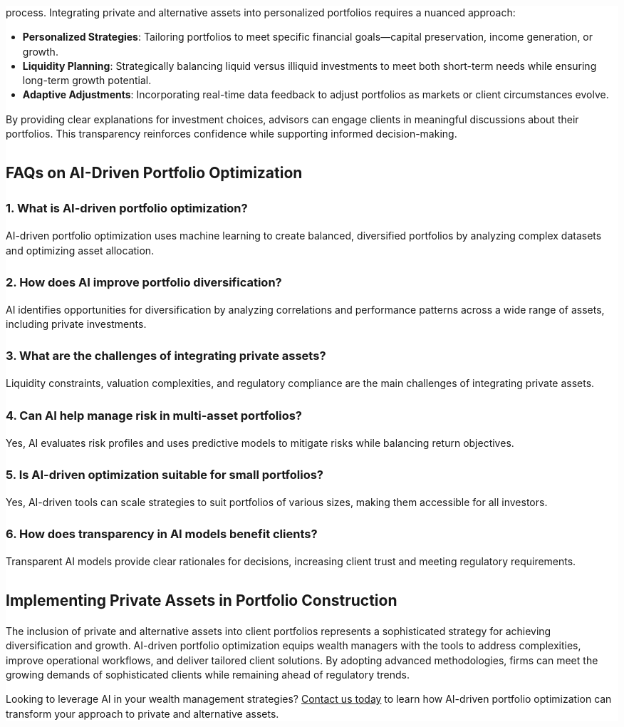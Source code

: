 process. Integrating private and alternative assets into personalized portfolios requires a nuanced approach:</p><ul id=""><li id=""><strong id="">Personalized Strategies</strong>: Tailoring portfolios to meet specific financial goals—capital preservation, income generation, or growth.</li><li id=""><strong id="">Liquidity Planning</strong>: Strategically balancing liquid versus illiquid investments to meet both short-term needs while ensuring long-term growth potential.</li><li id=""><strong id="">Adaptive Adjustments</strong>: Incorporating real-time data feedback to adjust portfolios as markets or client circumstances evolve.</li></ul><p id="">By providing clear explanations for investment choices, advisors can engage clients in meaningful discussions about their portfolios. This transparency reinforces confidence while supporting informed decision-making.</p><h2 id=""><strong id="">FAQs on AI-Driven Portfolio Optimization</strong></h2><h3 id="">1. What is AI-driven portfolio optimization?</h3><p id="">AI-driven portfolio optimization uses machine learning to create balanced, diversified portfolios by analyzing complex datasets and optimizing asset allocation.</p><h3 id="">2. How does AI improve portfolio diversification?</h3><p id="">AI identifies opportunities for diversification by analyzing correlations and performance patterns across a wide range of assets, including private investments.</p><h3 id="">3. What are the challenges of integrating private assets?</h3><p id="">Liquidity constraints, valuation complexities, and regulatory compliance are the main challenges of integrating private assets.</p><h3 id="">4. Can AI help manage risk in multi-asset portfolios?</h3><p id="">Yes, AI evaluates risk profiles and uses predictive models to mitigate risks while balancing return objectives.</p><h3 id="">5. Is AI-driven optimization suitable for small portfolios?</h3><p id="">Yes, AI-driven tools can scale strategies to suit portfolios of various sizes, making them accessible for all investors.</p><h3 id="">6. How does transparency in AI models benefit clients?</h3><p id="">Transparent AI models provide clear rationales for decisions, increasing client trust and meeting regulatory requirements.</p><h2 id=""><strong id="">Implementing Private Assets in Portfolio Construction</strong></h2><p id="">The inclusion of private and alternative assets into client portfolios represents a sophisticated strategy for achieving diversification and growth. AI-driven portfolio optimization equips wealth managers with the tools to address complexities, improve operational workflows, and deliver tailored client solutions. By adopting advanced methodologies, firms can meet the growing demands of sophisticated clients while remaining ahead of regulatory trends. </p><p id="">Looking to leverage AI in your wealth management strategies? <a href="/contact-us" id="">Contact us today</a> to learn how AI-driven portfolio optimization can transform your approach to private and alternative assets.</p>